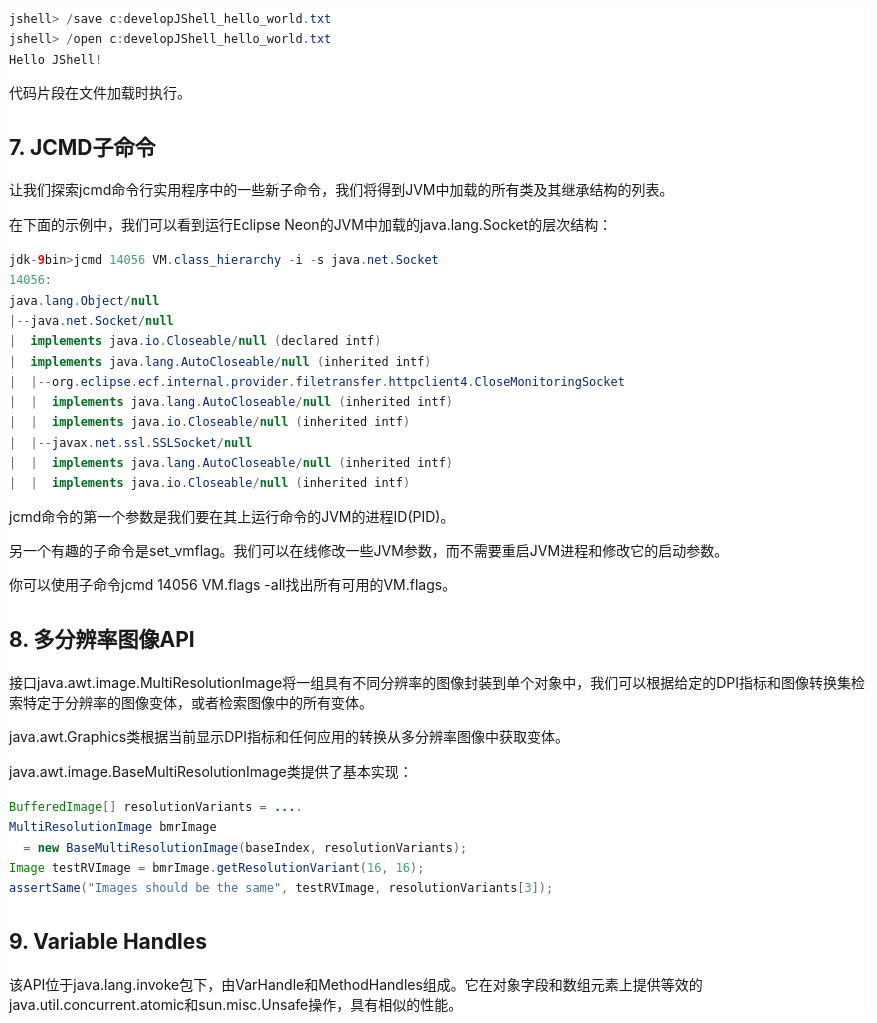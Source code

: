 ```java
jshell> /save c:developJShell_hello_world.txt
jshell> /open c:developJShell_hello_world.txt
Hello JShell!
```

代码片段在文件加载时执行。

## 7. JCMD子命令

让我们探索jcmd命令行实用程序中的一些新子命令，我们将得到JVM中加载的所有类及其继承结构的列表。

在下面的示例中，我们可以看到运行Eclipse Neon的JVM中加载的java.lang.Socket的层次结构：

```java
jdk-9bin>jcmd 14056 VM.class_hierarchy -i -s java.net.Socket
14056:
java.lang.Object/null
|--java.net.Socket/null
|  implements java.io.Closeable/null (declared intf)
|  implements java.lang.AutoCloseable/null (inherited intf)
|  |--org.eclipse.ecf.internal.provider.filetransfer.httpclient4.CloseMonitoringSocket
|  |  implements java.lang.AutoCloseable/null (inherited intf)
|  |  implements java.io.Closeable/null (inherited intf)
|  |--javax.net.ssl.SSLSocket/null
|  |  implements java.lang.AutoCloseable/null (inherited intf)
|  |  implements java.io.Closeable/null (inherited intf)
```

jcmd命令的第一个参数是我们要在其上运行命令的JVM的进程ID(PID)。

另一个有趣的子命令是set_vmflag。我们可以在线修改一些JVM参数，而不需要重启JVM进程和修改它的启动参数。

你可以使用子命令jcmd 14056 VM.flags -all找出所有可用的VM.flags。

## 8. 多分辨率图像API

接口java.awt.image.MultiResolutionImage将一组具有不同分辨率的图像封装到单个对象中，我们可以根据给定的DPI指标和图像转换集检索特定于分辨率的图像变体，或者检索图像中的所有变体。

java.awt.Graphics类根据当前显示DPI指标和任何应用的转换从多分辨率图像中获取变体。

java.awt.image.BaseMultiResolutionImage类提供了基本实现：

```java
BufferedImage[] resolutionVariants = ....
MultiResolutionImage bmrImage
  = new BaseMultiResolutionImage(baseIndex, resolutionVariants);
Image testRVImage = bmrImage.getResolutionVariant(16, 16);
assertSame("Images should be the same", testRVImage, resolutionVariants[3]);
```

## 9. Variable Handles

该API位于java.lang.invoke包下，由VarHandle和MethodHandles组成。它在对象字段和数组元素上提供等效的java.util.concurrent.atomic和sun.misc.Unsafe操作，具有相似的性能。
